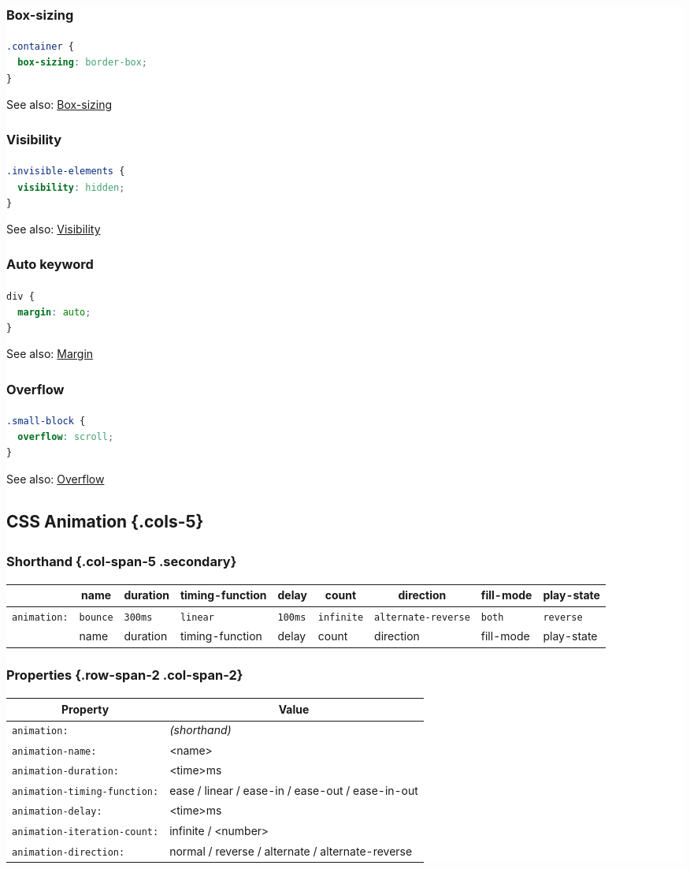 ### Box-sizing

```css
.container {
  box-sizing: border-box;
}
```

See also: [Box-sizing](https://developer.mozilla.org/en-US/docs/Web/CSS/Box-sizing)

### Visibility

```css
.invisible-elements {
  visibility: hidden;
}
```

See also: [Visibility](https://developer.mozilla.org/en-US/docs/Web/CSS/visibility)

### Auto keyword

```css
div {
  margin: auto;
}
```

See also: [Margin](https://developer.mozilla.org/en-US/docs/Web/CSS/margin)

### Overflow

```css
.small-block {
  overflow: scroll;
}
```

See also: [Overflow](https://developer.mozilla.org/en-US/docs/Web/CSS/overflow)

## CSS Animation {.cols-5}

### Shorthand {.col-span-5 .secondary}

|              | name     | duration | timing-function | delay   | count      | direction           | fill-mode | play-state |
| ------------ | -------- | -------- | --------------- | ------- | ---------- | ------------------- | --------- | ---------- |
| `animation:` | `bounce` | `300ms`  | `linear`        | `100ms` | `infinite` | `alternate-reverse` | `both`    | `reverse`  |
|              | name     | duration | timing-function | delay   | count      | direction           | fill-mode | play-state |

### Properties {.row-span-2 .col-span-2}

| Property                     | Value                                                  |
| ---------------------------- | ------------------------------------------------------ |
| `animation:`                 | _(shorthand)_                                          |
| `animation-name:`            | \<name>                                                |
| `animation-duration:`        | \<time>ms                                              |
| `animation-timing-function:` | ease / linear / ease-in / ease-out / ease-in-out       |
| `animation-delay:`           | \<time>ms                                              |
| `animation-iteration-count:` | infinite / \<number>                                   |
| `animation-direction:`       | normal / reverse / alternate / alternate-reverse       |